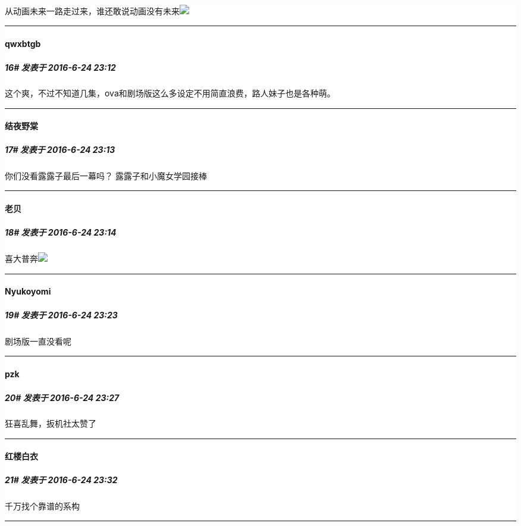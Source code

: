 
从动画未来一路走过来，谁还敢说动画没有未来<img src="https://static.saraba1st.com/image/smiley/face/201.gif" referrerpolicy="no-referrer">


-----

####  qwxbtgb  
##### 16#       发表于 2016-6-24 23:12


这个爽，不过不知道几集，ova和剧场版这么多设定不用简直浪费，路人妹子也是各种萌。


-----

####  结夜野棠  
##### 17#       发表于 2016-6-24 23:13


你们没看露露子最后一幕吗？ 露露子和小魔女学园接棒


-----

####  老贝  
##### 18#       发表于 2016-6-24 23:14


喜大普奔<img src="https://static.saraba1st.com/image/smiley/normal/111.gif" referrerpolicy="no-referrer">


-----

####  Nyukoyomi  
##### 19#       发表于 2016-6-24 23:23


剧场版一直没看呢


-----

####  pzk  
##### 20#       发表于 2016-6-24 23:27


狂喜乱舞，扳机社太赞了


-----

####  红楼白衣  
##### 21#       发表于 2016-6-24 23:32


千万找个靠谱的系构


-----

